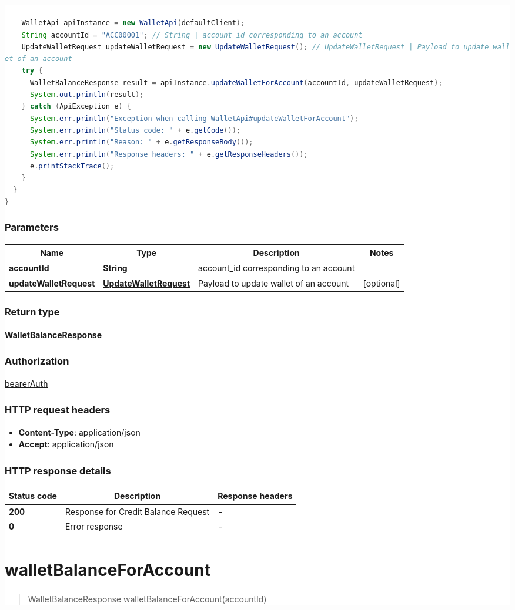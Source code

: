 ```java

    WalletApi apiInstance = new WalletApi(defaultClient);
    String accountId = "ACC00001"; // String | account_id corresponding to an account
    UpdateWalletRequest updateWalletRequest = new UpdateWalletRequest(); // UpdateWalletRequest | Payload to update wallet of an account
    try {
      WalletBalanceResponse result = apiInstance.updateWalletForAccount(accountId, updateWalletRequest);
      System.out.println(result);
    } catch (ApiException e) {
      System.err.println("Exception when calling WalletApi#updateWalletForAccount");
      System.err.println("Status code: " + e.getCode());
      System.err.println("Reason: " + e.getResponseBody());
      System.err.println("Response headers: " + e.getResponseHeaders());
      e.printStackTrace();
    }
  }
}
```

### Parameters

| Name | Type | Description  | Notes |
|------------- | ------------- | ------------- | -------------|
| **accountId** | **String**| account_id corresponding to an account | |
| **updateWalletRequest** | [**UpdateWalletRequest**](UpdateWalletRequest.md)| Payload to update wallet of an account | [optional] |

### Return type

[**WalletBalanceResponse**](WalletBalanceResponse.md)

### Authorization

[bearerAuth](../README.md#bearerAuth)

### HTTP request headers

 - **Content-Type**: application/json
 - **Accept**: application/json

### HTTP response details
| Status code | Description | Response headers |
|-------------|-------------|------------------|
| **200** | Response for Credit Balance Request |  -  |
| **0** | Error response |  -  |

<a id="walletBalanceForAccount"></a>
# **walletBalanceForAccount**
> WalletBalanceResponse walletBalanceForAccount(accountId)
